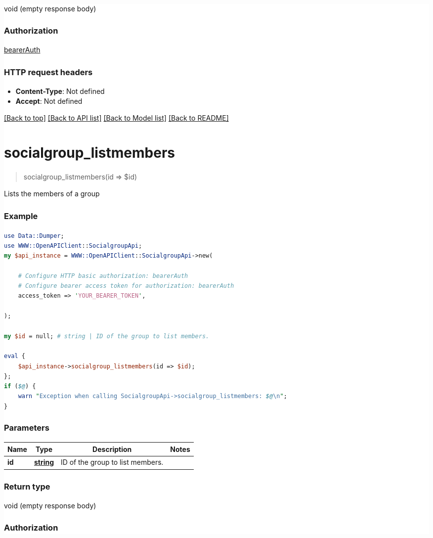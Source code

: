void (empty response body)

### Authorization

[bearerAuth](../README.md#bearerAuth)

### HTTP request headers

 - **Content-Type**: Not defined
 - **Accept**: Not defined

[[Back to top]](#) [[Back to API list]](../README.md#documentation-for-api-endpoints) [[Back to Model list]](../README.md#documentation-for-models) [[Back to README]](../README.md)

# **socialgroup_listmembers**
> socialgroup_listmembers(id => $id)

Lists the members of a group

### Example 
```perl
use Data::Dumper;
use WWW::OpenAPIClient::SocialgroupApi;
my $api_instance = WWW::OpenAPIClient::SocialgroupApi->new(

    # Configure HTTP basic authorization: bearerAuth
    # Configure bearer access token for authorization: bearerAuth
    access_token => 'YOUR_BEARER_TOKEN',
    
);

my $id = null; # string | ID of the group to list members.

eval { 
    $api_instance->socialgroup_listmembers(id => $id);
};
if ($@) {
    warn "Exception when calling SocialgroupApi->socialgroup_listmembers: $@\n";
}
```

### Parameters

Name | Type | Description  | Notes
------------- | ------------- | ------------- | -------------
 **id** | [**string**](.md)| ID of the group to list members. | 

### Return type

void (empty response body)

### Authorization
